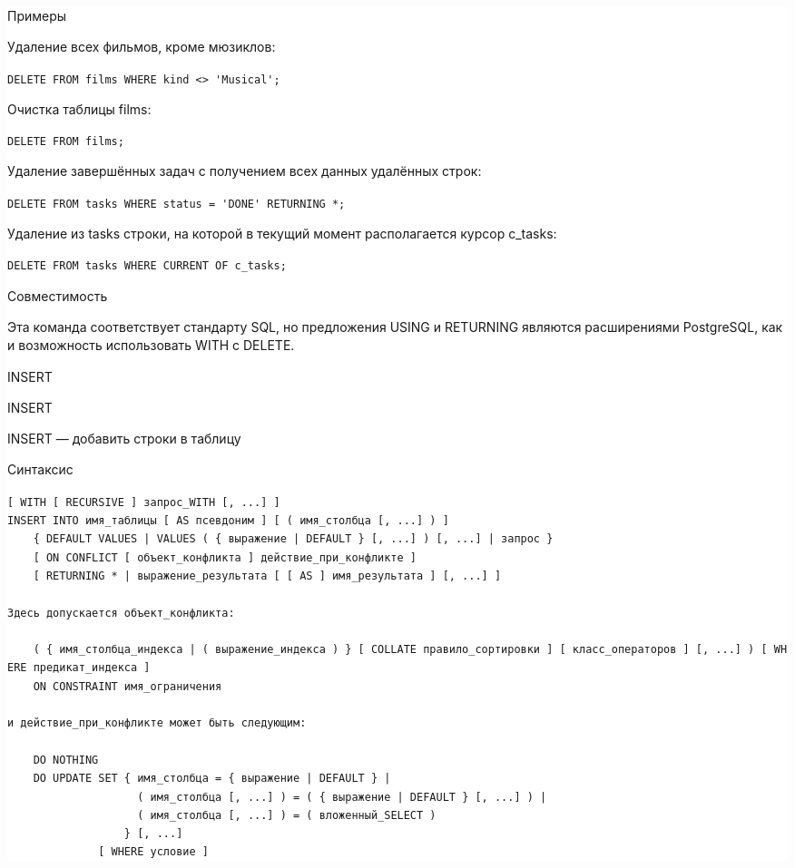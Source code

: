 
Примеры

Удаление всех фильмов, кроме мюзиклов:

```
DELETE FROM films WHERE kind <> 'Musical';
```
Очистка таблицы films:

```
DELETE FROM films;
```
Удаление завершённых задач с получением всех данных удалённых строк:

```
DELETE FROM tasks WHERE status = 'DONE' RETURNING *;
```
Удаление из tasks строки, на которой в текущий момент располагается курсор c_tasks:

```
DELETE FROM tasks WHERE CURRENT OF c_tasks;
```

Совместимость

Эта команда соответствует стандарту SQL, но предложения USING и RETURNING являются расширениями PostgreSQL, как и возможность использовать WITH с DELETE.


INSERT


INSERT

INSERT — добавить строки в таблицу


Синтаксис

```
[ WITH [ RECURSIVE ] запрос_WITH [, ...] ]
INSERT INTO имя_таблицы [ AS псевдоним ] [ ( имя_столбца [, ...] ) ]
    { DEFAULT VALUES | VALUES ( { выражение | DEFAULT } [, ...] ) [, ...] | запрос }
    [ ON CONFLICT [ объект_конфликта ] действие_при_конфликте ]
    [ RETURNING * | выражение_результата [ [ AS ] имя_результата ] [, ...] ]

Здесь допускается объект_конфликта:

    ( { имя_столбца_индекса | ( выражение_индекса ) } [ COLLATE правило_сортировки ] [ класс_операторов ] [, ...] ) [ WHERE предикат_индекса ]
    ON CONSTRAINT имя_ограничения

и действие_при_конфликте может быть следующим:

    DO NOTHING
    DO UPDATE SET { имя_столбца = { выражение | DEFAULT } |
                    ( имя_столбца [, ...] ) = ( { выражение | DEFAULT } [, ...] ) |
                    ( имя_столбца [, ...] ) = ( вложенный_SELECT )
                  } [, ...]
              [ WHERE условие ]
```
